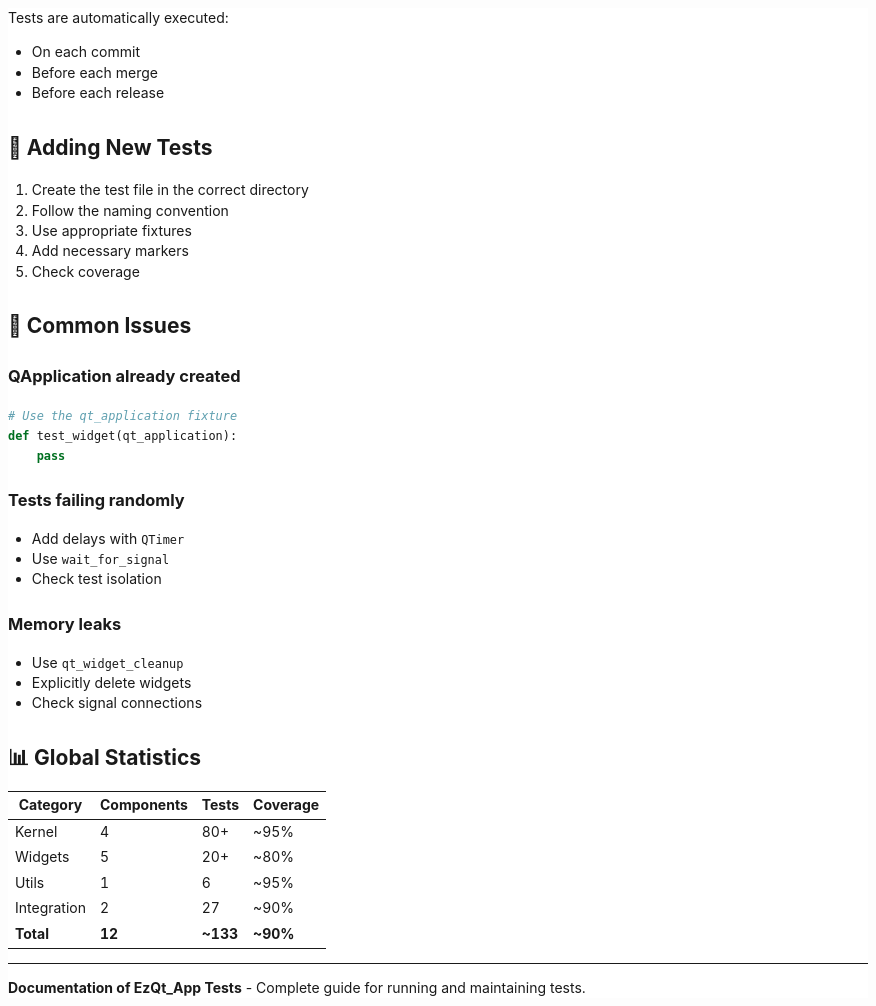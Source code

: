 Tests are automatically executed:
- On each commit
- Before each merge
- Before each release

## 📝 Adding New Tests

1. Create the test file in the correct directory
2. Follow the naming convention
3. Use appropriate fixtures
4. Add necessary markers
5. Check coverage

## 🚨 Common Issues

### QApplication already created
```python
# Use the qt_application fixture
def test_widget(qt_application):
    pass
```

### Tests failing randomly
- Add delays with `QTimer`
- Use `wait_for_signal`
- Check test isolation

### Memory leaks
- Use `qt_widget_cleanup`
- Explicitly delete widgets
- Check signal connections

## 📊 Global Statistics

| Category | Components | Tests | Coverage |
|-----------|------------|-------|------------|
| Kernel | 4 | 80+ | ~95% |
| Widgets | 5 | 20+ | ~80% |
| Utils | 1 | 6 | ~95% |
| Integration | 2 | 27 | ~90% |
| **Total** | **12** | **~133** | **~90%** |

---

**Documentation of EzQt_App Tests** - Complete guide for running and maintaining tests. 